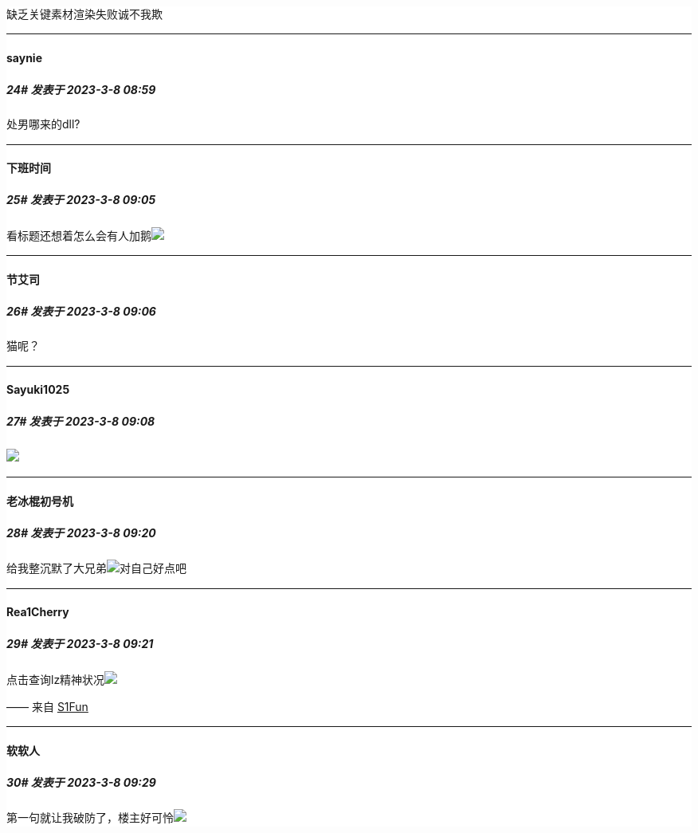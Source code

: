缺乏关键素材渲染失败诚不我欺

*****

####  saynie  
##### 24#       发表于 2023-3-8 08:59

处男哪来的dll?

*****

####  下班时间  
##### 25#       发表于 2023-3-8 09:05

看标题还想着怎么会有人加鹅<img src="https://static.saraba1st.com/image/smiley/face2017/220.png" referrerpolicy="no-referrer">

*****

####  节艾司  
##### 26#       发表于 2023-3-8 09:06

猫呢？

*****

####  Sayuki1025  
##### 27#       发表于 2023-3-8 09:08

<img src="https://static.saraba1st.com/image/smiley/face2017/135.png" referrerpolicy="no-referrer">

*****

####  老冰棍初号机  
##### 28#       发表于 2023-3-8 09:20

给我整沉默了大兄弟<img src="https://static.saraba1st.com/image/smiley/face2017/066.png" referrerpolicy="no-referrer">对自己好点吧

*****

####  Rea1Cherry  
##### 29#       发表于 2023-3-8 09:21

点击查询lz精神状况<img src="https://static.saraba1st.com/image/smiley/face2017/003.png" referrerpolicy="no-referrer">

—— 来自 [S1Fun](https://s1fun.koalcat.com)

*****

####  软软人  
##### 30#       发表于 2023-3-8 09:29

第一句就让我破防了，楼主好可怜<img src="https://static.saraba1st.com/image/smiley/face2017/136.png" referrerpolicy="no-referrer">
